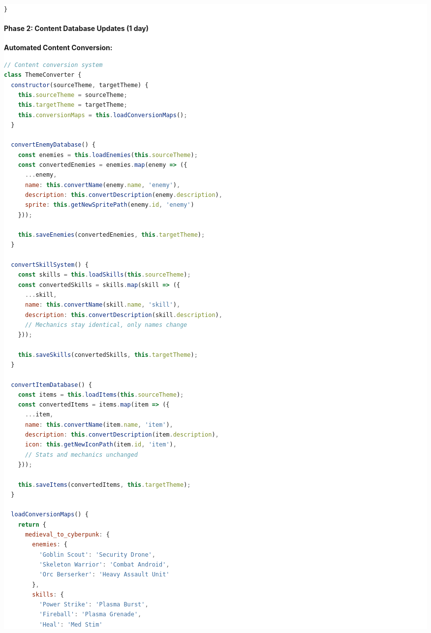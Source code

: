 ```javascript
}
```

#### Phase 2: Content Database Updates (1 day)

**Automated Content Conversion:**
```javascript
// Content conversion system
class ThemeConverter {
  constructor(sourceTheme, targetTheme) {
    this.sourceTheme = sourceTheme;
    this.targetTheme = targetTheme;
    this.conversionMaps = this.loadConversionMaps();
  }
  
  convertEnemyDatabase() {
    const enemies = this.loadEnemies(this.sourceTheme);
    const convertedEnemies = enemies.map(enemy => ({
      ...enemy,
      name: this.convertName(enemy.name, 'enemy'),
      description: this.convertDescription(enemy.description),
      sprite: this.getNewSpritePath(enemy.id, 'enemy')
    }));
    
    this.saveEnemies(convertedEnemies, this.targetTheme);
  }
  
  convertSkillSystem() {
    const skills = this.loadSkills(this.sourceTheme);
    const convertedSkills = skills.map(skill => ({
      ...skill,
      name: this.convertName(skill.name, 'skill'),
      description: this.convertDescription(skill.description),
      // Mechanics stay identical, only names change
    }));
    
    this.saveSkills(convertedSkills, this.targetTheme);
  }
  
  convertItemDatabase() {
    const items = this.loadItems(this.sourceTheme);
    const convertedItems = items.map(item => ({
      ...item,
      name: this.convertName(item.name, 'item'),
      description: this.convertDescription(item.description),
      icon: this.getNewIconPath(item.id, 'item'),
      // Stats and mechanics unchanged
    }));
    
    this.saveItems(convertedItems, this.targetTheme);
  }
  
  loadConversionMaps() {
    return {
      medieval_to_cyberpunk: {
        enemies: {
          'Goblin Scout': 'Security Drone',
          'Skeleton Warrior': 'Combat Android',
          'Orc Berserker': 'Heavy Assault Unit'
        },
        skills: {
          'Power Strike': 'Plasma Burst',
          'Fireball': 'Plasma Grenade',
          'Heal': 'Med Stim'
```
